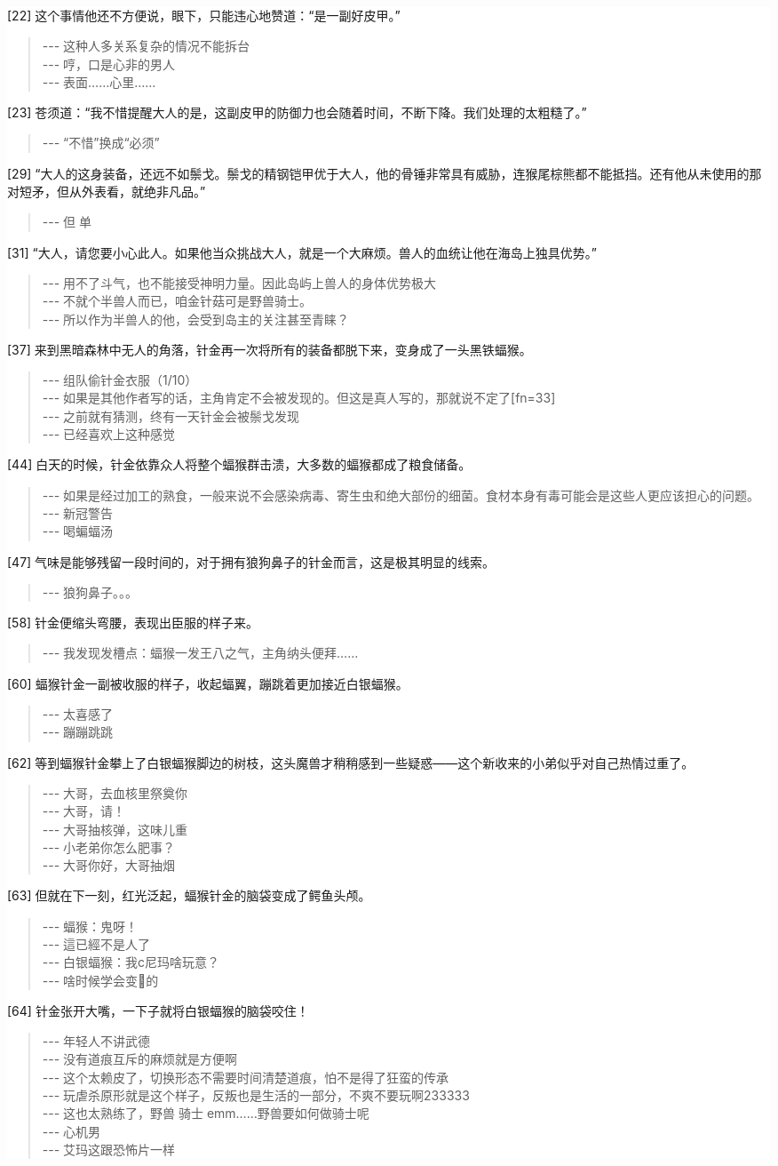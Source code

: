 [22] 这个事情他还不方便说，眼下，只能违心地赞道：“是一副好皮甲。”
>--- 这种人多关系复杂的情况不能拆台<br>
>--- 哼，口是心非的男人<br>
>--- 表面……心里……<br>

[23] 苍须道：“我不惜提醒大人的是，这副皮甲的防御力也会随着时间，不断下降。我们处理的太粗糙了。”
>--- “不惜”换成“必须”<br>

[29] “大人的这身装备，还远不如鬃戈。鬃戈的精钢铠甲优于大人，他的骨锤非常具有威胁，连猴尾棕熊都不能抵挡。还有他从未使用的那对短矛，但从外表看，就绝非凡品。”
>--- 但
单<br>

[31] “大人，请您要小心此人。如果他当众挑战大人，就是一个大麻烦。兽人的血统让他在海岛上独具优势。”
>--- 用不了斗气，也不能接受神明力量。因此岛屿上兽人的身体优势极大<br>
>--- 不就个半兽人而已，咱金针菇可是野兽骑士。<br>
>--- 所以作为半兽人的他，会受到岛主的关注甚至青睐？<br>

[37] 来到黑暗森林中无人的角落，针金再一次将所有的装备都脱下来，变身成了一头黑铁蝠猴。
>--- 组队偷针金衣服（1/10）<br>
>--- 如果是其他作者写的话，主角肯定不会被发现的。但这是真人写的，那就说不定了[fn=33]<br>
>--- 之前就有猜测，终有一天针金会被鬃戈发现<br>
>--- 已经喜欢上这种感觉<br>

[44] 白天的时候，针金依靠众人将整个蝠猴群击溃，大多数的蝠猴都成了粮食储备。
>--- 如果是经过加工的熟食，一般来说不会感染病毒、寄生虫和绝大部份的细菌。食材本身有毒可能会是这些人更应该担心的问题。<br>
>--- 新冠警告<br>
>--- 喝蝙蝠汤<br>

[47] 气味是能够残留一段时间的，对于拥有狼狗鼻子的针金而言，这是极其明显的线索。
>--- 狼狗鼻子。。。<br>

[58] 针金便缩头弯腰，表现出臣服的样子来。
>--- 我发现发槽点：蝠猴一发王八之气，主角纳头便拜……<br>

[60] 蝠猴针金一副被收服的样子，收起蝠翼，蹦跳着更加接近白银蝠猴。
>--- 太喜感了<br>
>--- 蹦蹦跳跳<br>

[62] 等到蝠猴针金攀上了白银蝠猴脚边的树枝，这头魔兽才稍稍感到一些疑惑——这个新收来的小弟似乎对自己热情过重了。
>--- 大哥，去血核里祭奠你<br>
>--- 大哥，请！<br>
>--- 大哥抽核弹，这味儿重<br>
>--- 小老弟你怎么肥事？<br>
>--- 大哥你好，大哥抽烟<br>

[63] 但就在下一刻，红光泛起，蝠猴针金的脑袋变成了鳄鱼头颅。
>--- 蝠猴：鬼呀！<br>
>--- 這已經不是人了<br>
>--- 白银蝠猴：我c尼玛啥玩意？<br>
>--- 啥时候学会变🐍的<br>

[64] 针金张开大嘴，一下子就将白银蝠猴的脑袋咬住！
>--- 年轻人不讲武德<br>
>--- 没有道痕互斥的麻烦就是方便啊<br>
>--- 这个太赖皮了，切换形态不需要时间清楚道痕，怕不是得了狂蛮的传承<br>
>--- 玩虐杀原形就是这个样子，反叛也是生活的一部分，不爽不要玩啊233333<br>
>--- 这也太熟练了，野兽  骑士  emm……野兽要如何做骑士呢<br>
>--- 心机男<br>
>--- 艾玛这跟恐怖片一样<br>
